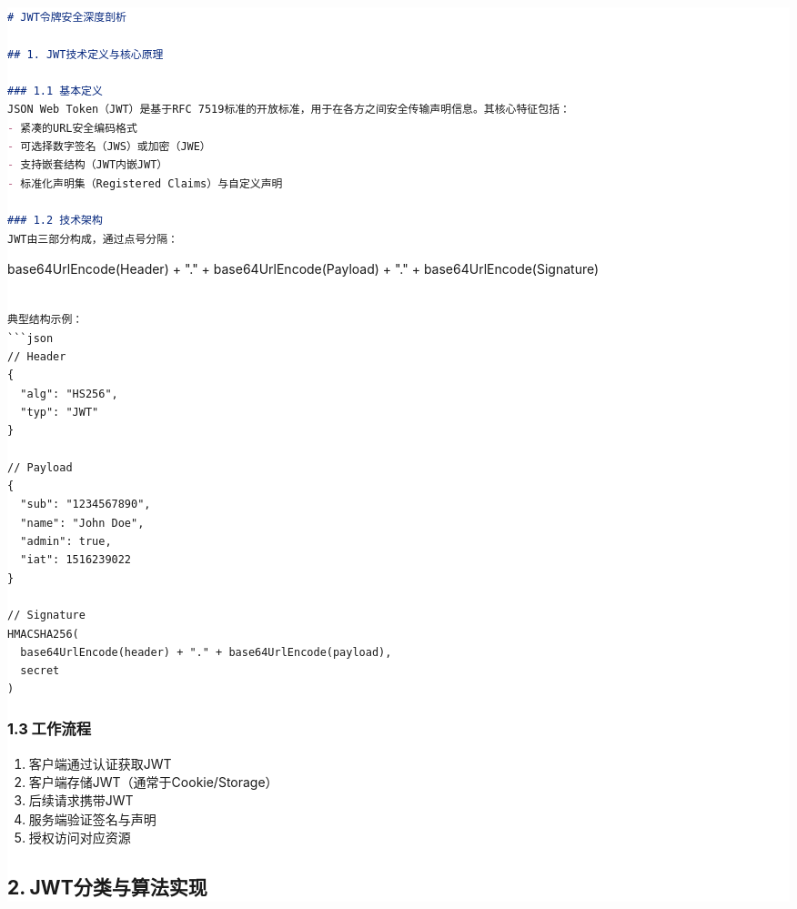 

```markdown
# JWT令牌安全深度剖析

## 1. JWT技术定义与核心原理

### 1.1 基本定义
JSON Web Token（JWT）是基于RFC 7519标准的开放标准，用于在各方之间安全传输声明信息。其核心特征包括：
- 紧凑的URL安全编码格式
- 可选择数字签名（JWS）或加密（JWE）
- 支持嵌套结构（JWT内嵌JWT）
- 标准化声明集（Registered Claims）与自定义声明

### 1.2 技术架构
JWT由三部分构成，通过点号分隔：
```
base64UrlEncode(Header) + "." + base64UrlEncode(Payload) + "." + base64UrlEncode(Signature)
```

典型结构示例：
```json
// Header
{
  "alg": "HS256",
  "typ": "JWT"
}

// Payload
{
  "sub": "1234567890",
  "name": "John Doe",
  "admin": true,
  "iat": 1516239022
}

// Signature
HMACSHA256(
  base64UrlEncode(header) + "." + base64UrlEncode(payload),
  secret
)
```

### 1.3 工作流程
1. 客户端通过认证获取JWT
2. 客户端存储JWT（通常于Cookie/Storage）
3. 后续请求携带JWT
4. 服务端验证签名与声明
5. 授权访问对应资源

## 2. JWT分类与算法实现
